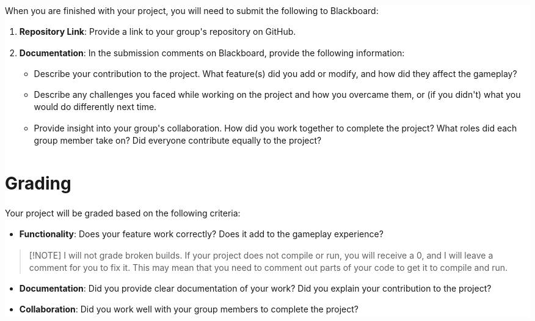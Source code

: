 When you are finished with your project, you will need to submit the following to Blackboard:

1. **Repository Link**: Provide a link to your group's repository on GitHub.

2. **Documentation**: In the submission comments on Blackboard, provide the following information:

   - Describe your contribution to the project. What feature(s) did you add or modify, and how did they affect the gameplay?
   
   - Describe any challenges you faced while working on the project and how you overcame them, or (if you didn't) what you would do differently next time.

   - Provide insight into your group's collaboration. How did you work together to complete the project? What roles did each group member take on? Did everyone contribute equally to the project?

# Grading

Your project will be graded based on the following criteria:

- **Functionality**: Does your feature work correctly? Does it add to the gameplay experience?

> [!NOTE] I will not grade broken builds. If your project does not compile or run, you will receive a 0, and I will leave a comment for you to fix it. This may mean that you need to comment out parts of your code to get it to compile and run.

- **Documentation**: Did you provide clear documentation of your work? Did you explain your contribution to the project?

- **Collaboration**: Did you work well with your group members to complete the project?



